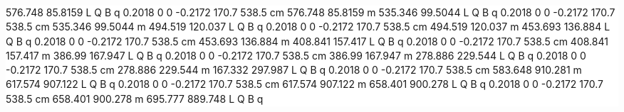 576.748 85.8159 L
Q
B
q
0.2018 0 0 -0.2172 170.7 538.5 cm
576.748 85.8159 m
535.346 99.5044 L
Q
B
q
0.2018 0 0 -0.2172 170.7 538.5 cm
535.346 99.5044 m
494.519 120.037 L
Q
B
q
0.2018 0 0 -0.2172 170.7 538.5 cm
494.519 120.037 m
453.693 136.884 L
Q
B
q
0.2018 0 0 -0.2172 170.7 538.5 cm
453.693 136.884 m
408.841 157.417 L
Q
B
q
0.2018 0 0 -0.2172 170.7 538.5 cm
408.841 157.417 m
386.99 167.947 L
Q
B
q
0.2018 0 0 -0.2172 170.7 538.5 cm
386.99 167.947 m
278.886 229.544 L
Q
B
q
0.2018 0 0 -0.2172 170.7 538.5 cm
278.886 229.544 m
167.332 297.987 L
Q
B
q
0.2018 0 0 -0.2172 170.7 538.5 cm
583.648 910.281 m
617.574 907.122 L
Q
B
q
0.2018 0 0 -0.2172 170.7 538.5 cm
617.574 907.122 m
658.401 900.278 L
Q
B
q
0.2018 0 0 -0.2172 170.7 538.5 cm
658.401 900.278 m
695.777 889.748 L
Q
B
q
